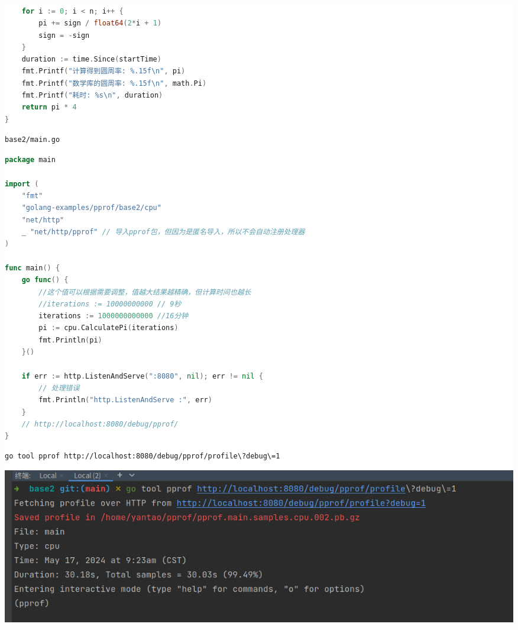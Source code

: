 ```go
	for i := 0; i < n; i++ {
		pi += sign / float64(2*i + 1)
		sign = -sign
	}
	duration := time.Since(startTime)
	fmt.Printf("计算得到圆周率: %.15f\n", pi)
	fmt.Printf("数学库的圆周率: %.15f\n", math.Pi)
	fmt.Printf("耗时: %s\n", duration)
	return pi * 4
}

```



`base2/main.go`

```go
package main

import (
	"fmt"
	"golang-examples/pprof/base2/cpu"
	"net/http"
	_ "net/http/pprof" // 导入pprof包，但因为是匿名导入，所以不会自动注册处理器
)

func main() {
	go func() {
		//这个值可以根据需要调整，值越大结果越精确，但计算时间也越长
		//iterations := 10000000000 // 9秒
		iterations := 1000000000000 //16分钟
		pi := cpu.CalculatePi(iterations)
		fmt.Println(pi)
	}()

	if err := http.ListenAndServe(":8080", nil); err != nil {
		// 处理错误
		fmt.Println("http.ListenAndServe :", err)
	}
	// http://localhost:8080/debug/pprof/
}

```





```shell
go tool pprof http://localhost:8080/debug/pprof/profile\?debug\=1
```

![image-20240517092407221](./assets/image-20240517092407221.png)
